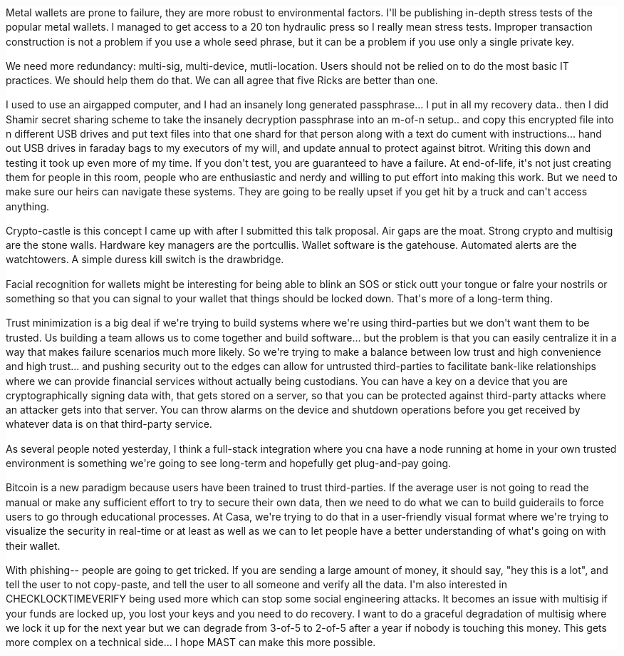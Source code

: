 Metal wallets are prone to failure, they are more robust to environmental factors. I'll be publishing in-depth stress tests of the popular metal wallets. I managed to get access to a 20 ton hydraulic press so I really mean stress tests. Improper transaction construction is not a problem if you use a whole seed phrase, but it can be a problem if you use only a single private key.

We need more redundancy: multi-sig, multi-device, mutli-location. Users should not be relied on to do the most basic IT practices. We should help them do that. We can all agree that five Ricks are better than one.

I used to use an airgapped computer, and I had an insanely long generated passphrase... I put in all my recovery data.. then I did Shamir secret sharing scheme to take the insanely decryption passphrase into an m-of-n setup.. and copy this encrypted file into n different USB drives and put text files into that one shard for that person along with a text do cument with instructions... hand out USB drives in faraday bags to my executors of my will, and update annual to protect against bitrot. Writing this down and testing it took up even more of my time. If you don't test, you are guaranteed to have a failure. At end-of-life, it's not just creating them for people in this room, people who are enthusiastic and nerdy and willing to put effort into making this work. But we need to make sure our heirs can navigate these systems. They are going to be really upset if you get hit by a truck and can't access anything.

Crypto-castle is this concept I came up with after I submitted this talk proposal.  Air gaps are the moat. Strong crypto and multisig are the stone walls. Hardware key managers are the portcullis. Wallet software is the gatehouse. Automated alerts are the watchtowers. A simple duress kill switch is the drawbridge.

Facial recognition for wallets might be interesting for being able to blink an SOS or stick outt your tongue or falre your nostrils or something so that you can signal to your wallet that things should be locked down. That's more of a long-term thing.

Trust minimization is a big deal if we're trying to build systems where we're using third-parties but we don't want them to be trusted. Us building a team allows us to come together and build software... but the problem is that you can easily centralize it in a way that makes failure scenarios much more likely. So we're trying to make a balance between low trust and high convenience and high trust... and pushing security out to the edges can allow for untrusted third-parties to facilitate bank-like relationships where we can provide financial services without actually being custodians. You can have a key on a device that you are cryptographically signing data with, that gets stored on a server, so that you can be protected against third-party attacks where an attacker gets into that server. You can throw alarms on the device and shutdown operations before you get received by whatever data is on that third-party service.

As several people noted yesterday, I think a full-stack integration where you cna have a node running at home in your own trusted environment is something we're going to see long-term and hopefully get plug-and-pay going.

Bitcoin is a new paradigm because users have been trained to trust third-parties. If the average user is not going to read the manual or make any sufficient effort to try to secure their own data, then we need to do what we can to build guiderails to force users to go through educational processes. At Casa, we're trying to do that in a user-friendly visual format where we're trying to visualize the security in real-time or at least as well as we can to let people have a better understanding of what's going on with their wallet.

With phishing-- people are going to get tricked. If you are sending a large amount of money, it should say, "hey this is a lot", and tell the user to not copy-paste, and tell the user to all someone and verify all the data. I'm also interested in CHECKLOCKTIMEVERIFY being used more which can stop some social engineering attacks. It becomes an issue with multisig if your funds are locked up, you lost your keys and you need to do recovery. I want to do a graceful degradation of multisig where we lock it up for the next year but we can degrade from 3-of-5 to 2-of-5 after a year if nobody is touching this money. This gets more complex on a technical side... I hope MAST can make this more possible.

